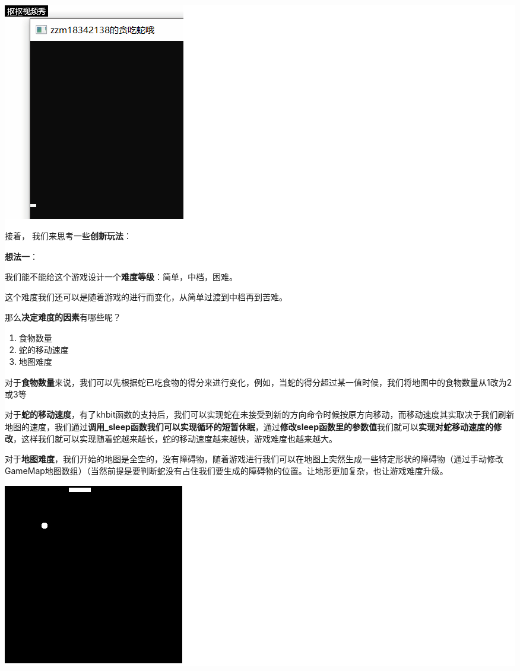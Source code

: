 ![](images/x5.gif)

接着， 我们来思考一些**创新玩法**：

**想法一**：

我们能不能给这个游戏设计一个**难度等级**：简单，中档，困难。

这个难度我们还可以是随着游戏的进行而变化，从简单过渡到中档再到苦难。

那么**决定难度的因素**有哪些呢？
1. 食物数量
2. 蛇的移动速度
3. 地图难度

对于**食物数量**来说，我们可以先根据蛇已吃食物的得分来进行变化，例如，当蛇的得分超过某一值时候，我们将地图中的食物数量从1改为2或3等

对于**蛇的移动速度**，有了khbit函数的支持后，我们可以实现蛇在未接受到新的方向命令时候按原方向移动，而移动速度其实取决于我们刷新地图的速度，我们通过**调用_sleep函数我们可以实现循环的短暂休眠**，通过**修改sleep函数里的参数值**我们就可以**实现对蛇移动速度的修改**，这样我们就可以实现随着蛇越来越长，蛇的移动速度越来越快，游戏难度也越来越大。

对于**地图难度**，我们开始的地图是全空的，没有障碍物，随着游戏进行我们可以在地图上突然生成一些特定形状的障碍物（通过手动修改GameMap地图数组）（当然前提是要判断蛇没有占住我们要生成的障碍物的位置。让地形更加复杂，也让游戏难度升级。

![](images/t2.gif)
